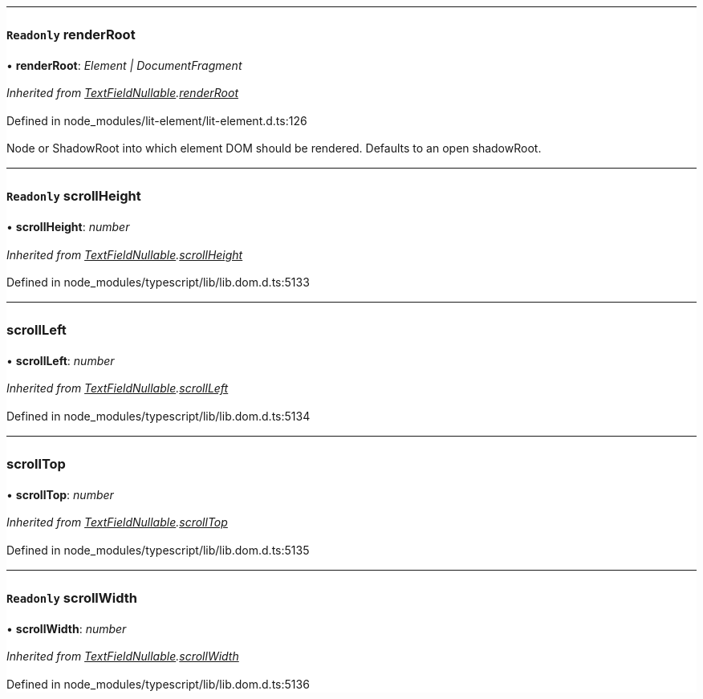 ___

### `Readonly` renderRoot

• **renderRoot**: *Element | DocumentFragment*

*Inherited from [TextFieldNullable](_mwc_textfield_nullable_.textfieldnullable.md).[renderRoot](_mwc_textfield_nullable_.textfieldnullable.md#readonly-renderroot)*

Defined in node_modules/lit-element/lit-element.d.ts:126

Node or ShadowRoot into which element DOM should be rendered. Defaults
to an open shadowRoot.

___

### `Readonly` scrollHeight

• **scrollHeight**: *number*

*Inherited from [TextFieldNullable](_mwc_textfield_nullable_.textfieldnullable.md).[scrollHeight](_mwc_textfield_nullable_.textfieldnullable.md#readonly-scrollheight)*

Defined in node_modules/typescript/lib/lib.dom.d.ts:5133

___

###  scrollLeft

• **scrollLeft**: *number*

*Inherited from [TextFieldNullable](_mwc_textfield_nullable_.textfieldnullable.md).[scrollLeft](_mwc_textfield_nullable_.textfieldnullable.md#scrollleft)*

Defined in node_modules/typescript/lib/lib.dom.d.ts:5134

___

###  scrollTop

• **scrollTop**: *number*

*Inherited from [TextFieldNullable](_mwc_textfield_nullable_.textfieldnullable.md).[scrollTop](_mwc_textfield_nullable_.textfieldnullable.md#scrolltop)*

Defined in node_modules/typescript/lib/lib.dom.d.ts:5135

___

### `Readonly` scrollWidth

• **scrollWidth**: *number*

*Inherited from [TextFieldNullable](_mwc_textfield_nullable_.textfieldnullable.md).[scrollWidth](_mwc_textfield_nullable_.textfieldnullable.md#readonly-scrollwidth)*

Defined in node_modules/typescript/lib/lib.dom.d.ts:5136
